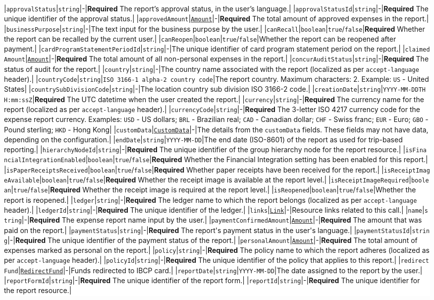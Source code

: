 |`approvalStatus`|`string`|-|**Required** The report’s approval status, in the user’s language.|
|`approvalStatusId`|`string`|-|**Required** The unique identifier of the approval status.|
|`approvedAmount`|[`Amount`](#amount-schema)|-|**Required** The total amount of approved expenses in the report.|
|`businessPurpose`|`string`|-|The text input for the business purpose by the user.|
|`canRecall`|`boolean`|`true`/`false`|**Required** Whether the report can be recalled by the current user.|
|`canReopen`|`boolean`|`true`/`false`|Whether the report can be reopened after payment.|
|`cardProgramStatementPeriodId`|`string`|-|The unique identifier of card program statement period on the report.|
|`claimedAmount`|[`Amount`](#amount-schema)|-|**Required** The total amount of all non-personal expenses in the report.|
|`concurAuditStatus`|`string`|-|**Required** The status of audit for the report.|
|`country`|`string`|-|The country name associated with the report (localized as per `accept-language` header).|
|`countryCode`|`string`|`ISO 3166-1 alpha-2 country code`|The report country. Maximum characters: 2. Example: `US` - United States|
|`countrySubDivisionCode`|`string`|-|The location country sub division ISO 3166-2 code.|
|`creationDate`|`string`|`YYYY-MM-DDTHH:mm:ssZ`|**Required** The UTC datetime when the user created the report.|
|`currency`|`string`|-|**Required** The currency name for the report (localized as per `accept-language` header).|
|`currencyCode`|`string`|-|**Required** The 3-letter ISO 4217 currency code for the expense report currency. Examples: `USD` - US dollars; `BRL` - Brazilian real; `CAD` - Canadian dollar; `CHF` - Swiss franc; `EUR` - Euro; `GBO` - Pound sterling; `HKD` - Hong Kong|
|`customData`|[`CustomData`](#custom-data-schema)|-|The details from the `customData` fields. These fields may not have data, depending on the configuration.|
|`endDate`|`string`|`YYYY-MM-DD`|The end date (ISO-8601) of the report as used for trip-based reporting.|
|`hierarchyNodeId`|`string`|-|**Required** The unique identifier of the group hierarchy node for the report resource.|
|`isFinancialIntegrationEnabled`|`boolean`|`true`/`false`|**Required** Whether the Financial Integration setting has been enabled for this report.|
|`isPaperReceiptsReceived`|`boolean`|`true`/`false`|**Required** Whether paper receipts have been received for the report.|
|`isReceiptImageAvailable`|`boolean`|`true`/`false`|**Required** Whether the receipt image is available at the report level.|
|`isReceiptImageRequired`|`boolean`|`true`/`false`|**Required** Whether the receipt image is required at the report level.|
|`isReopened`|`boolean`|`true`/`false`|Whether the report is reopened.|
|`ledger`|`string`|-|**Required** The ledger name to which the report belongs (localized as per `accept-language` header).|
|`ledgerId`|`string`|-|**Required** The unique identifier of the ledger.|
|`links`|[`Link`](#link-schema)|-|Resource links related to this call.|
|`name`|`string`|-|**Required** The expense report name input by the user.|
|`paymentConfirmedAmount`|[`Amount`](#amount-schema)|-|**Required** The amount that was paid on the report.|
|`paymentStatus`|`string`|-|**Required** The report's payment status in the user's language.|
|`paymentStatusId`|`string`|-|**Required** The unique identifier of the payment status of the report.|
|`personalAmount`|[`Amount`](#amount-schema)|-|**Required** The total amount of expenses marked as personal on the report.|
|`policy`|`string`|-|**Required** The policy name to which the report adheres (localized as per `accept-language` header).|
|`policyId`|`string`|-|**Required** The unique identifier of the policy that applies to this report.|
|`redirectFund`|[`RedirectFund`](#redirect-fund)|-|Funds redirected to IBCP card.|
|`reportDate`|`string`|`YYYY-MM-DD`|The date assigned to the report by the user.|
|`reportFormId`|`string`|-|**Required** The unique identifier of the report form.|
|`reportId`|`string`|-|**Required** The unique identifier for the report resource.|